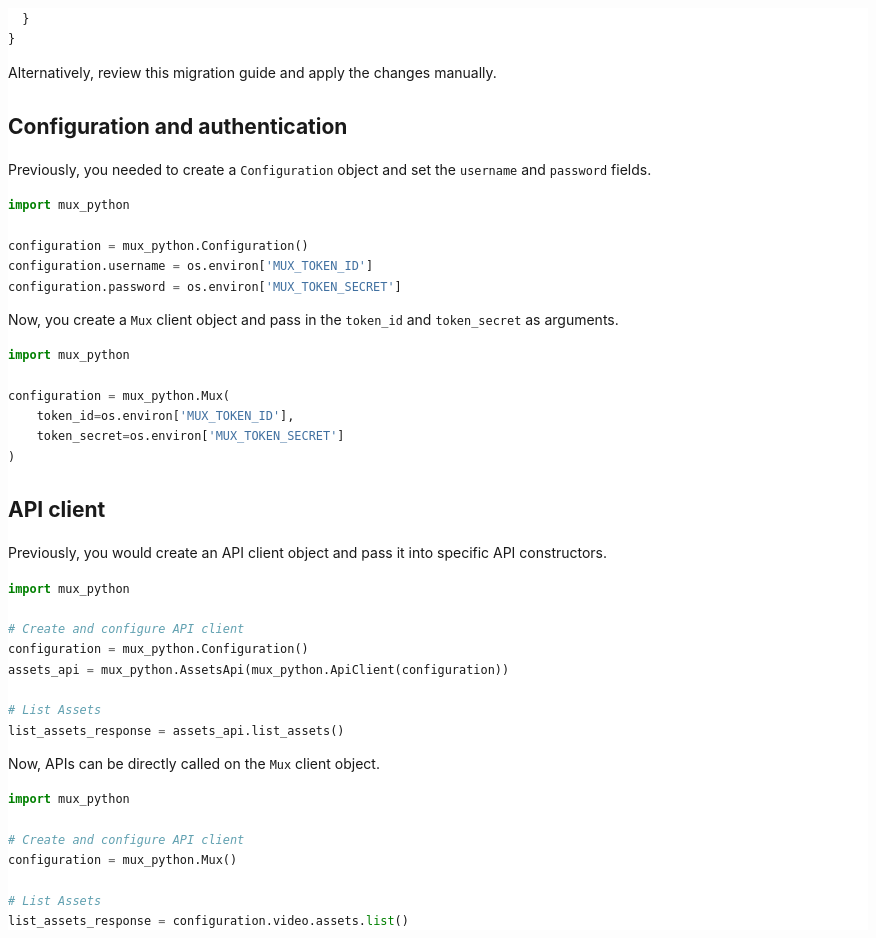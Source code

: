 ```grit
  }
}
```

Alternatively, review this migration guide and apply the changes manually.

## Configuration and authentication

Previously, you needed to create a `Configuration` object and set the `username` and `password` fields.

```python
import mux_python

configuration = mux_python.Configuration()
configuration.username = os.environ['MUX_TOKEN_ID']
configuration.password = os.environ['MUX_TOKEN_SECRET']
```

Now, you create a `Mux` client object and pass in the `token_id` and `token_secret` as arguments.

```python
import mux_python

configuration = mux_python.Mux(
    token_id=os.environ['MUX_TOKEN_ID'],
    token_secret=os.environ['MUX_TOKEN_SECRET']
)
```

## API client

Previously, you would create an API client object and pass it into specific API constructors.

```python
import mux_python

# Create and configure API client
configuration = mux_python.Configuration()
assets_api = mux_python.AssetsApi(mux_python.ApiClient(configuration))

# List Assets
list_assets_response = assets_api.list_assets()
```

Now, APIs can be directly called on the `Mux` client object.

```python
import mux_python

# Create and configure API client
configuration = mux_python.Mux()

# List Assets
list_assets_response = configuration.video.assets.list()
```
